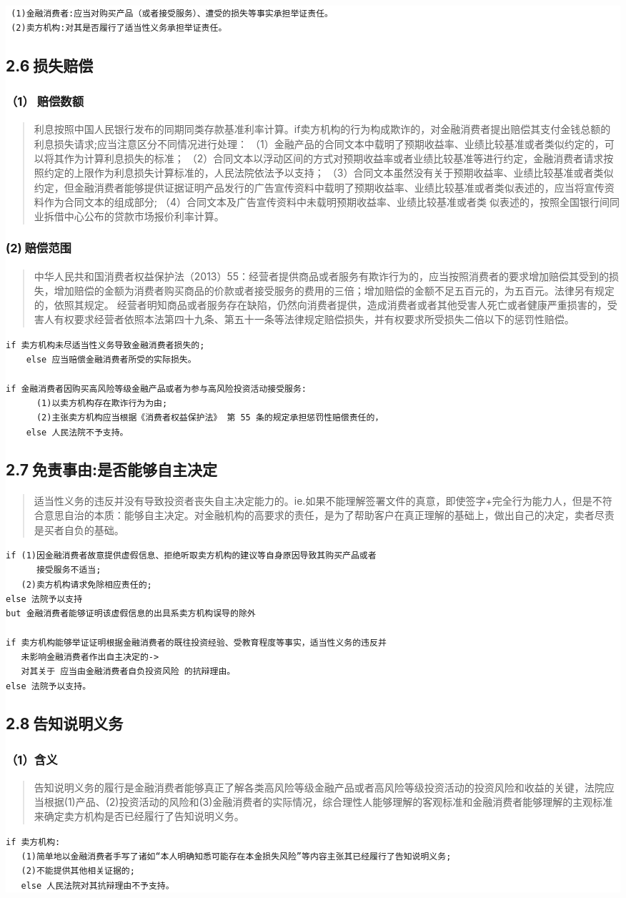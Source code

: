      (1)金融消费者:应当对购买产品（或者接受服务）、遭受的损失等事实承担举证责任。
     (2)卖方机构:对其是否履行了适当性义务承担举证责任。

## 2.6 损失赔偿
### （1） 赔偿数额
> 利息按照中国人民银行发布的同期同类存款基准利率计算。if卖方机构的行为构成欺诈的，对金融消费者提出赔偿其支付金钱总额的利息损失请求;应当注意区分不同情况进行处理： 
> （1）金融产品的合同文本中载明了预期收益率、业绩比较基准或者类似约定的，可以将其作为计算利息损失的标准； 
> （2）合同文本以浮动区间的方式对预期收益率或者业绩比较基准等进行约定，金融消费者请求按照约定的上限作为利息损失计算标准的，人民法院依法予以支持；
> （3）合同文本虽然没有关于预期收益率、业绩比较基准或者类似约定，但金融消费者能够提供证据证明产品发行的广告宣传资料中载明了预期收益率、业绩比较基准或者类似表述的，应当将宣传资料作为合同文本的组成部分; 
> （4）合同文本及广告宣传资料中未载明预期收益率、业绩比较基准或者类 似表述的，按照全国银行间同业拆借中心公布的贷款市场报价利率计算。 
         
### (2) 赔偿范围
> 中华人民共和国消费者权益保护法（2013）55：经营者提供商品或者服务有欺诈行为的，应当按照消费者的要求增加赔偿其受到的损失，增加赔偿的金额为消费者购买商品的价款或者接受服务的费用的三倍；增加赔偿的金额不足五百元的，为五百元。法律另有规定的，依照其规定。
> 经营者明知商品或者服务存在缺陷，仍然向消费者提供，造成消费者或者其他受害人死亡或者健康严重损害的，受害人有权要求经营者依照本法第四十九条、第五十一条等法律规定赔偿损失，并有权要求所受损失二倍以下的惩罚性赔偿。

    if 卖方机构未尽适当性义务导致金融消费者损失的;
        else 应当赔偿金融消费者所受的实际损失。

    if 金融消费者因购买高风险等级金融产品或者为参与高风险投资活动接受服务:
          (1)以卖方机构存在欺诈行为为由;
          (2)主张卖方机构应当根据《消费者权益保护法》 第 55 条的规定承担惩罚性赔偿责任的，
        else 人民法院不予支持。     

## 2.7  免责事由:是否能够自主决定
> 适当性义务的违反并没有导致投资者丧失自主决定能力的。ie.如果不能理解签署文件的真意，即使签字+完全行为能力人，但是不符合意思自治的本质：能够自主决定。对金融机构的高要求的责任，是为了帮助客户在真正理解的基础上，做出自己的决定，卖者尽责是买者自负的基础。

    if (1)因金融消费者故意提供虚假信息、拒绝听取卖方机构的建议等自身原因导致其购买产品或者
          接受服务不适当;
       (2)卖方机构请求免除相应责任的;
    else 法院予以支持
    but 金融消费者能够证明该虚假信息的出具系卖方机构误导的除外

    if 卖方机构能够举证证明根据金融消费者的既往投资经验、受教育程度等事实，适当性义务的违反并
       未影响金融消费者作出自主决定的->
       对其关于 应当由金融消费者自负投资风险 的抗辩理由。
    else 法院予以支持。

## 2.8 告知说明义务
### （1）含义
> 告知说明义务的履行是金融消费者能够真正了解各类高风险等级金融产品或者高风险等级投资活动的投资风险和收益的关键，法院应当根据(1)产品、(2)投资活动的风险和(3)金融消费者的实际情况，综合理性人能够理解的客观标准和金融消费者能够理解的主观标准来确定卖方机构是否已经履行了告知说明义务。

    if 卖方机构:
       (1)简单地以金融消费者手写了诸如“本人明确知悉可能存在本金损失风险”等内容主张其已经履行了告知说明义务;
       (2)不能提供其他相关证据的;
       else 人民法院对其抗辩理由不予支持。
